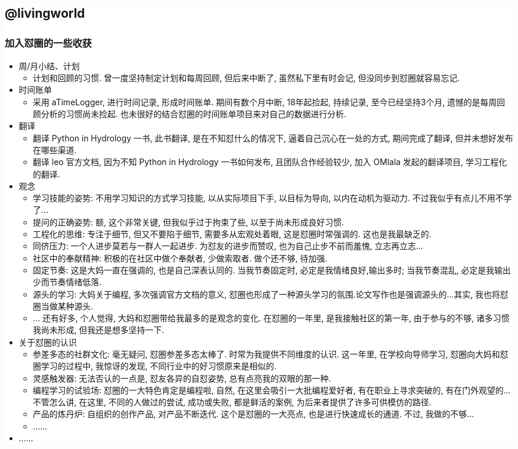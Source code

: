 ## @livingworld

### 加入怼圈的一些收获

- 周/月小结、计划
    + 计划和回顾的习惯. 曾一度坚持制定计划和每周回顾, 但后来中断了, 虽然私下里有时会记, 但没同步到怼圈就容易忘记.
- 时间账单
    + 采用 aTimeLogger, 进行时间记录, 形成时间账单. 期间有数个月中断, 18年起捡起, 持续记录, 至今已经坚持3个月, 遗憾的是每周回顾分析的习惯尚未捡起. 也未很好的结合怼圈的时间账单项目来对自己的数据进行分析.
- 翻译
    + 翻译 Python in Hydrology 一书, 此书翻译, 是在不知怼什么的情况下, 逼着自己沉心在一处的方式, 期间完成了翻译, 但并未想好发布在哪些渠道.
    + 翻译 leo 官方文档, 因为不知 Python in Hydrology 一书如何发布, 且团队合作经验较少, 加入 OMlala 发起的翻译项目, 学习工程化的翻译.
- 观念
    + 学习技能的姿势: 不用学习知识的方式学习技能, 以从实际项目下手, 以目标为导向, 以内在动机为驱动力. 不过我似乎有点儿不用不学了...
    + 提问的正确姿势: 额, 这个非常关键, 但我似乎过于拘束了些, 以至于尚未形成良好习惯.
    + 工程化的思维: 专注于细节, 但又不要陷于细节, 需要多从宏观处着眼, 这是怼圈时常强调的. 这也是我最缺乏的.
    + 同侪压力: 一个人进步莫若与一群人一起进步. 为怼友的进步而赞叹, 也为自己止步不前而羞愧, 立志再立志...
    + 社区中的奉献精神: 积极的在社区中做个奉献者, 少做索取者. 做个还不够, 待加强.
    + 固定节奏: 这是大妈一直在强调的, 也是自己深表认同的. 当我节奏固定时, 必定是我情绪良好,输出多时; 当我节奏混乱, 必定是我输出少而节奏情绪低落.
    + 源头的学习: 大妈关于编程, 多次强调官方文档的意义, 怼圈也形成了一种源头学习的氛围.论文写作也是强调源头的...其实, 我也将怼圈当做某种源头.
    + ... 还有好多, 个人觉得, 大妈和怼圈带给我最多的是观念的变化. 在怼圈的一年里, 是我接触社区的第一年, 由于参与的不够, 诸多习惯我尚未形成, 但我还是想多坚持一下.
- 关于怼圈的认识
    + 参差多态的社群文化: 毫无疑问, 怼圈参差多态太棒了. 时常为我提供不同维度的认识. 这一年里, 在学校向导师学习, 怼圈向大妈和怼圈学习的过程中, 我惊讶的发现, 不同行业中的好习惯原来是相似的.
    + 灵感触发器: 无法否认的一点是, 怼友各异的自怼姿势, 总有点亮我的双眼的那一种.
    + 编程学习的试验场: 怼圈的一大特色肯定是编程啦, 自然, 在这里会吸引一大批编程爱好者, 有在职业上寻求突破的, 有在门外观望的...不管怎么讲, 在这里, 不同的人做过的尝试, 成功或失败, 都是鲜活的案例, 为后来者提供了许多可供模仿的路径.
    + 产品的炼丹炉: 自组织的创作产品, 对产品不断迭代. 这个是怼圈的一大亮点, 也是进行快速成长的通道. 不过, 我做的不够...
    + ......
- ......




